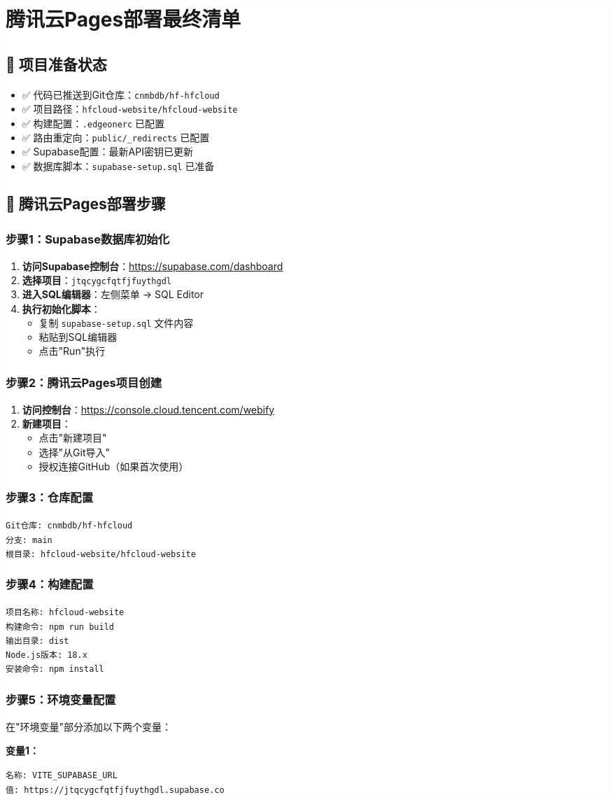 # 腾讯云Pages部署最终清单

## 🎯 项目准备状态
- ✅ 代码已推送到Git仓库：`cnmbdb/hf-hfcloud`
- ✅ 项目路径：`hfcloud-website/hfcloud-website`
- ✅ 构建配置：`.edgeonerc` 已配置
- ✅ 路由重定向：`public/_redirects` 已配置
- ✅ Supabase配置：最新API密钥已更新
- ✅ 数据库脚本：`supabase-setup.sql` 已准备

## 🚀 腾讯云Pages部署步骤

### 步骤1：Supabase数据库初始化
1. **访问Supabase控制台**：https://supabase.com/dashboard
2. **选择项目**：`jtqcygcfqtfjfuythgdl`
3. **进入SQL编辑器**：左侧菜单 → SQL Editor
4. **执行初始化脚本**：
   - 复制 `supabase-setup.sql` 文件内容
   - 粘贴到SQL编辑器
   - 点击"Run"执行

### 步骤2：腾讯云Pages项目创建
1. **访问控制台**：https://console.cloud.tencent.com/webify
2. **新建项目**：
   - 点击"新建项目"
   - 选择"从Git导入"
   - 授权连接GitHub（如果首次使用）

### 步骤3：仓库配置
```
Git仓库: cnmbdb/hf-hfcloud
分支: main
根目录: hfcloud-website/hfcloud-website
```

### 步骤4：构建配置
```
项目名称: hfcloud-website
构建命令: npm run build
输出目录: dist
Node.js版本: 18.x
安装命令: npm install
```

### 步骤5：环境变量配置
在"环境变量"部分添加以下两个变量：

**变量1：**
```
名称: VITE_SUPABASE_URL
值: https://jtqcygcfqtfjfuythgdl.supabase.co
```
